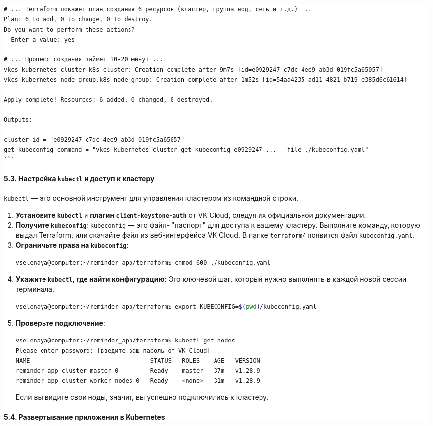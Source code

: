     # ... Terraform покажет план создания 6 ресурсов (кластер, группа нод, сеть и т.д.) ...
    Plan: 6 to add, 0 to change, 0 to destroy.
    Do you want to perform these actions?
      Enter a value: yes
    
    # ... Процесс создания займет 10-20 минут ...
    vkcs_kubernetes_cluster.k8s_cluster: Creation complete after 9m7s [id=e0929247-c7dc-4ee9-ab3d-019fc5a65057]
    vkcs_kubernetes_node_group.k8s_node_group: Creation complete after 1m52s [id=54aa4235-ad11-4821-b719-e385d6c61614]
    
    Apply complete! Resources: 6 added, 0 changed, 0 destroyed.

    Outputs:

    cluster_id = "e0929247-c7dc-4ee9-ab3d-019fc5a65057"
    get_kubeconfig_command = "vkcs kubernetes cluster get-kubeconfig e0929247-... --file ./kubeconfig.yaml"
    ```

#### 5.3. Настройка `kubectl` и доступ к кластеру

`kubectl` — это основной инструмент для управления кластером из командной строки.

1.  **Установите `kubectl`** и **плагин `client-keystone-auth`** от VK Cloud, следуя их официальной документации.
2.  **Получите `kubeconfig`**: `kubeconfig` — это файл- "паспорт" для доступа к вашему кластеру. Выполните команду, которую выдал Terraform, или скачайте файл из веб-интерфейса VK Cloud. В папке `terraform/` появится файл `kubeconfig.yaml`.
3.  **Ограничьте права на `kubeconfig`**:
    ```bash
    vselenaya@computer:~/reminder_app/terraform$ chmod 600 ./kubeconfig.yaml
    ```
4.  **Укажите `kubectl`, где найти конфигурацию**: Это ключевой шаг, который нужно выполнять в каждой новой сессии терминала.
    ```bash
    vselenaya@computer:~/reminder_app/terraform$ export KUBECONFIG=$(pwd)/kubeconfig.yaml
    ```
5.  **Проверьте подключение**:
    ```bash
    vselenaya@computer:~/reminder_app/terraform$ kubectl get nodes
    Please enter password: [введите ваш пароль от VK Cloud]
    NAME                                  STATUS   ROLES    AGE   VERSION
    reminder-app-cluster-master-0         Ready    master   37m   v1.28.9
    reminder-app-cluster-worker-nodes-0   Ready    <none>   31m   v1.28.9
    ```
    Если вы видите свои ноды, значит, вы успешно подключились к кластеру.

#### 5.4. Развертывание приложения в Kubernetes
